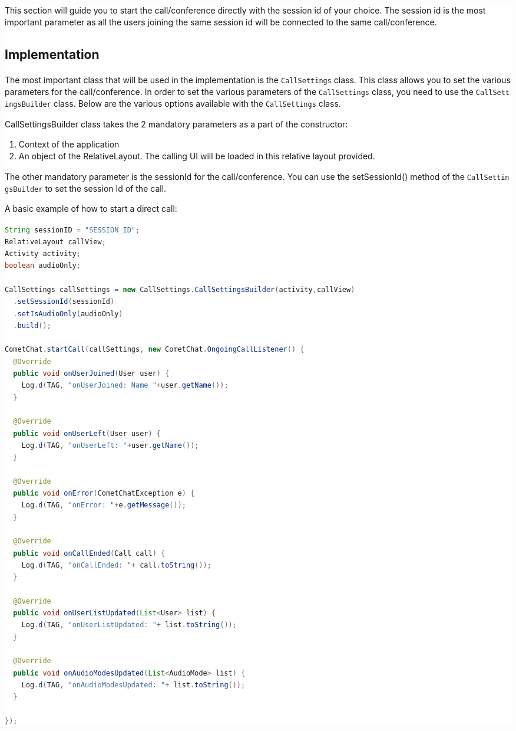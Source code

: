 This section will guide you to start the call/conference directly with the session id of your choice. The session id is the most important parameter as all the users joining the same session id will be connected to the same call/conference.

## Implementation

The most important class that will be used in the implementation is the `CallSettings` class. This class allows you to set the various parameters for the call/conference. In order to set the various parameters of the `CallSettings` class, you need to use the `CallSettingsBuilder` class. Below are the various options available with the `CallSettings` class.

CallSettingsBuilder class takes the 2 mandatory parameters as a part of the constructor:

1. Context of the application
2. An object of the RelativeLayout. The calling UI will be loaded in this relative layout provided.

The other mandatory parameter is the sessionId for the call/conference. You can use the setSessionId() method of the `CallSettingsBuilder` to set the session Id of the call.

A basic example of how to start a direct call:

```java
String sessionID = "SESSION_ID";
RelativeLayout callView;
Activity activity;
boolean audioOnly;

CallSettings callSettings = new CallSettings.CallSettingsBuilder(activity,callView)
  .setSessionId(sessionId)
  .setIsAudioOnly(audioOnly)
  .build();

CometChat.startCall(callSettings, new CometChat.OngoingCallListener() {
  @Override
  public void onUserJoined(User user) {
    Log.d(TAG, "onUserJoined: Name "+user.getName());
  }

  @Override
  public void onUserLeft(User user) {
    Log.d(TAG, "onUserLeft: "+user.getName());
  }

  @Override
  public void onError(CometChatException e) {
    Log.d(TAG, "onError: "+e.getMessage());
  }

  @Override
  public void onCallEnded(Call call) {
    Log.d(TAG, "onCallEnded: "+ call.toString());
  }

  @Override
  public void onUserListUpdated(List<User> list) {
    Log.d(TAG, "onUserListUpdated: "+ list.toString());
  }

  @Override
  public void onAudioModesUpdated(List<AudioMode> list) {
    Log.d(TAG, "onAudioModesUpdated: "+ list.toString());
  }

});
```
